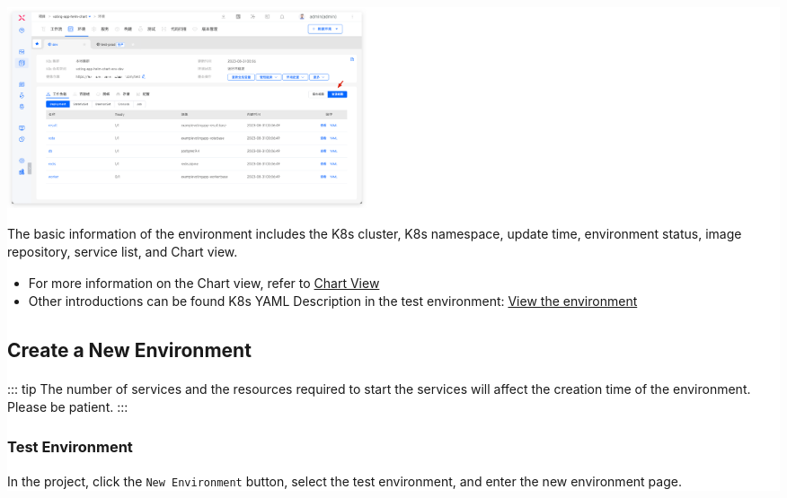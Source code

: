 <img src="../../../../_images/show_helm_test_env_resource_view.png" width="400">

The basic information of the environment includes the K8s cluster, K8s namespace, update time, environment status, image repository, service list, and Chart view.

- For more information on the Chart view, refer to [Chart View](#chart-view)
- Other introductions can be found K8s YAML Description in the test environment: [View the environment](/en/Zadig%20v4.0/project/env/k8s/#view-the-environment)

## Create a New Environment

::: tip
The number of services and the resources required to start the services will affect the creation time of the environment. Please be patient.
:::

### Test Environment
In the project, click the `New Environment` button, select the test environment, and enter the new environment page.
